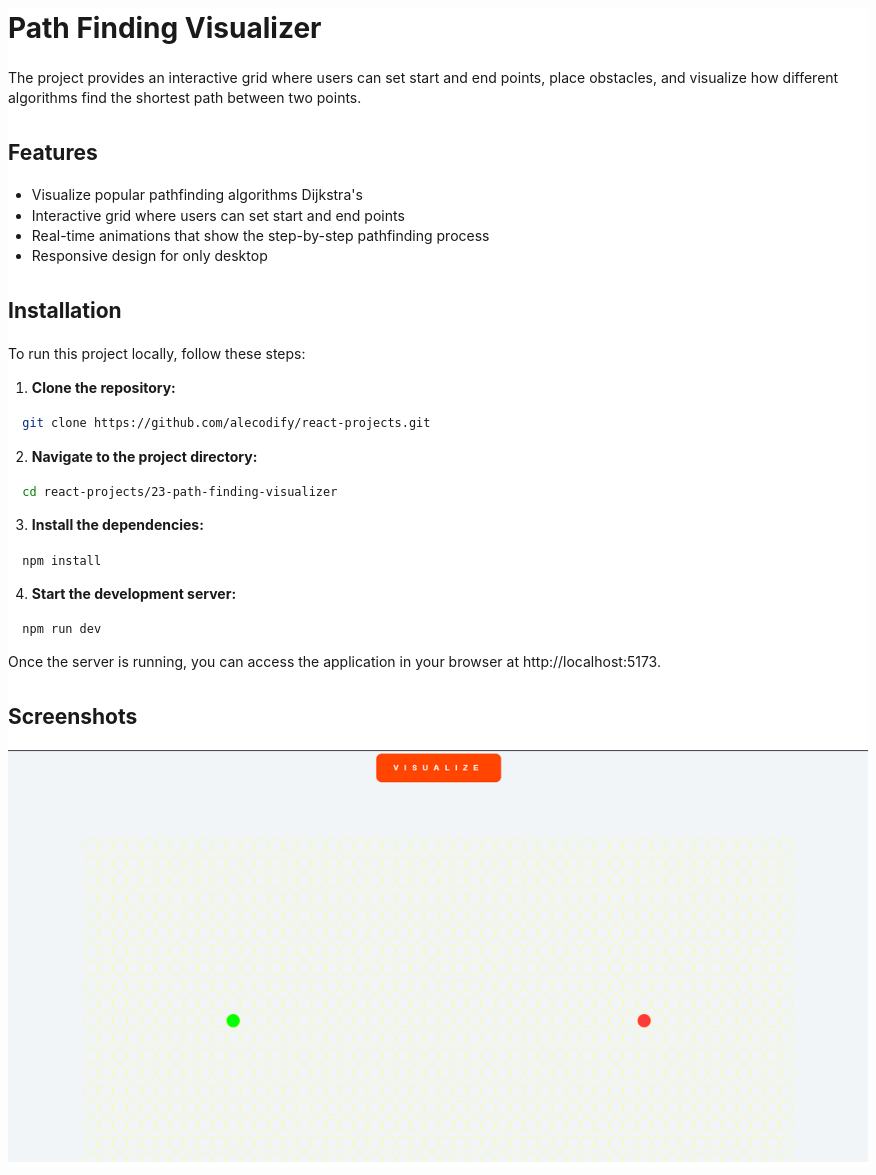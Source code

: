 # Path Finding Visualizer

The project provides an interactive grid where users can set start and end points, place obstacles, and visualize how different algorithms find the shortest path between two points.

## Features

- Visualize popular pathfinding algorithms Dijkstra's
- Interactive grid where users can set start and end points
- Real-time animations that show the step-by-step pathfinding process
- Responsive design for only desktop

## Installation

To run this project locally, follow these steps:

1. **Clone the repository:**
```bash
  git clone https://github.com/alecodify/react-projects.git
```

2. **Navigate to the project directory:**
```bash
  cd react-projects/23-path-finding-visualizer
```

3. **Install the dependencies:**
```bash
  npm install    
```

4. **Start the development server:**
```bash
  npm run dev
```

Once the server is running, you can access the application in your browser at http://localhost:5173.

## Screenshots
<img src="./screenshots/1.png" width=100%>
